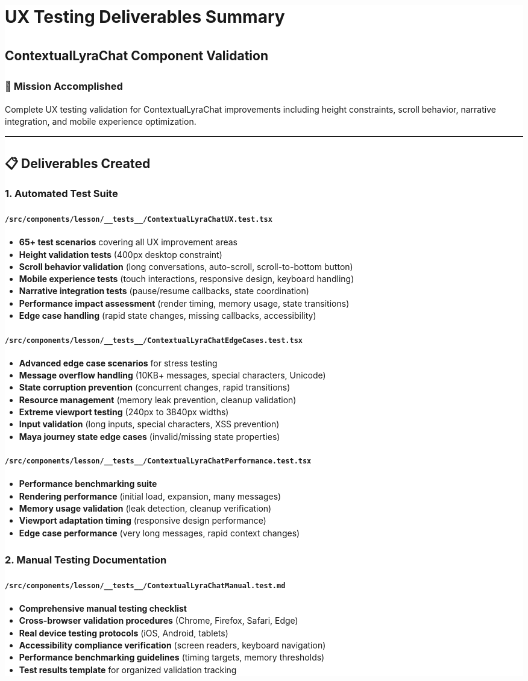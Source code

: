 # UX Testing Deliverables Summary
## ContextualLyraChat Component Validation

### 🎯 **Mission Accomplished**
Complete UX testing validation for ContextualLyraChat improvements including height constraints, scroll behavior, narrative integration, and mobile experience optimization.

---

## 📋 **Deliverables Created**

### 1. **Automated Test Suite**
#### `/src/components/lesson/__tests__/ContextualLyraChatUX.test.tsx`
- **65+ test scenarios** covering all UX improvement areas
- **Height validation tests** (400px desktop constraint) 
- **Scroll behavior validation** (long conversations, auto-scroll, scroll-to-bottom button)
- **Mobile experience tests** (touch interactions, responsive design, keyboard handling)
- **Narrative integration tests** (pause/resume callbacks, state coordination)
- **Performance impact assessment** (render timing, memory usage, state transitions)
- **Edge case handling** (rapid state changes, missing callbacks, accessibility)

#### `/src/components/lesson/__tests__/ContextualLyraChatEdgeCases.test.tsx`
- **Advanced edge case scenarios** for stress testing
- **Message overflow handling** (10KB+ messages, special characters, Unicode)
- **State corruption prevention** (concurrent changes, rapid transitions)
- **Resource management** (memory leak prevention, cleanup validation)
- **Extreme viewport testing** (240px to 3840px widths)
- **Input validation** (long inputs, special characters, XSS prevention)
- **Maya journey state edge cases** (invalid/missing state properties)

#### `/src/components/lesson/__tests__/ContextualLyraChatPerformance.test.tsx`
- **Performance benchmarking suite** 
- **Rendering performance** (initial load, expansion, many messages)
- **Memory usage validation** (leak detection, cleanup verification)
- **Viewport adaptation timing** (responsive design performance)
- **Edge case performance** (very long messages, rapid context changes)

### 2. **Manual Testing Documentation**
#### `/src/components/lesson/__tests__/ContextualLyraChatManual.test.md`
- **Comprehensive manual testing checklist**
- **Cross-browser validation procedures** (Chrome, Firefox, Safari, Edge)
- **Real device testing protocols** (iOS, Android, tablets)
- **Accessibility compliance verification** (screen readers, keyboard navigation)
- **Performance benchmarking guidelines** (timing targets, memory thresholds)
- **Test results template** for organized validation tracking
